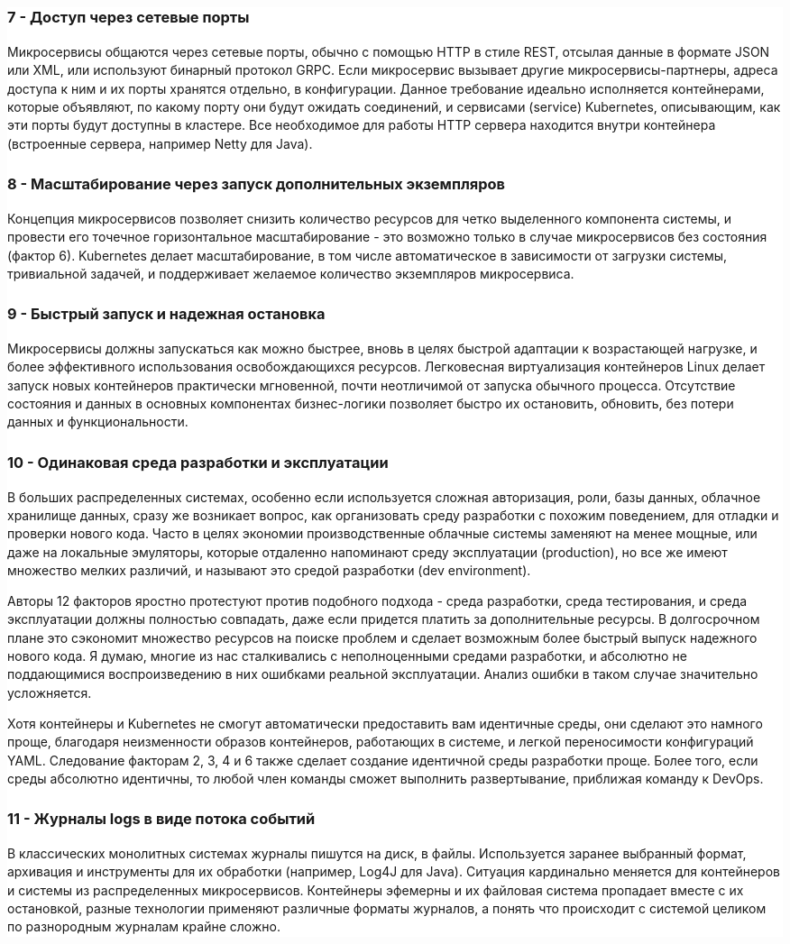 ### 7 - Доступ через сетевые порты

Микросервисы общаются через сетевые порты, обычно с помощью HTTP в стиле REST, отсылая данные в формате JSON или XML, или используют бинарный протокол GRPC. Если микросервис вызывает другие микросервисы-партнеры, адреса доступа к ним и их порты хранятся отдельно, в конфигурации. Данное требование идеально исполняется контейнерами, которые объявляют, по какому порту они будут ожидать соединений, и сервисами (service) Kubernetes, описывающим, как эти порты будут доступны в кластере. Все необходимое для работы HTTP сервера находится внутри контейнера (встроенные сервера, например Netty для Java).

###  8 - Масштабирование через запуск дополнительных экземпляров

Концепция микросервисов позволяет снизить количество ресурсов для четко выделенного компонента системы, и провести его точечное горизонтальное масштабирование - это возможно только в случае микросервисов без состояния (фактор 6). Kubernetes делает масштабирование, в том числе автоматическое в зависимости от загрузки системы, тривиальной задачей, и поддерживает желаемое количество экземпляров микросервиса.

### 9 - Быстрый запуск и надежная остановка

Микросервисы должны запускаться как можно быстрее, вновь в целях быстрой адаптации к возрастающей нагрузке, и более эффективного использования освобождающихся ресурсов. Легковесная виртуализация контейнеров Linux делает запуск новых контейнеров практически мгновенной, почти неотличимой от запуска обычного процесса. Отсутствие состояния и данных в основных компонентах бизнес-логики позволяет быстро их остановить, обновить, без потери данных и функциональности.

### 10 - Одинаковая среда разработки и эксплуатации

В больших распределенных системах, особенно если используется сложная авторизация, роли, базы данных, облачное хранилище данных, сразу же возникает вопрос, как организовать среду разработки с похожим поведением, для отладки и проверки нового кода. Часто в целях экономии производственные облачные системы заменяют на менее мощные, или даже на локальные эмуляторы, которые отдаленно напоминают среду эксплуатации (production), но  все же имеют множество мелких различий, и называют это средой разработки (dev environment).

Авторы 12 факторов яростно протестуют против подобного подхода - среда разработки, среда тестирования, и среда эксплуатации должны полностью совпадать, даже если придется платить за дополнительные ресурсы. В долгосрочном плане это сэкономит множество ресурсов на поиске проблем и сделает возможным более быстрый выпуск надежного нового кода. Я думаю, многие из нас сталкивались с неполноценными средами разработки, и абсолютно не поддающимися воспроизведению в них ошибками реальной эксплуатации. Анализ ошибки в таком случае значительно усложняется.

Хотя контейнеры и Kubernetes не смогут автоматически предоставить вам идентичные среды, они сделают это намного проще, благодаря неизменности образов контейнеров, работающих в системе, и легкой переносимости конфигураций YAML. Следование факторам 2, 3, 4 и 6 также сделает создание идентичной среды разработки проще. Более того, если среды абсолютно идентичны, то любой член команды сможет выполнить развертывание, приближая команду к DevOps.

### 11 - Журналы logs в виде потока событий

В классических монолитных системах журналы пишутся на диск, в файлы. Используется заранее выбранный формат, архивация и инструменты для их обработки (например, Log4J для Java). Ситуация кардинально меняется для контейнеров и системы из распределенных микросервисов. Контейнеры эфемерны и их файловая система пропадает вместе с их остановкой, разные технологии применяют различные форматы журналов, а понять что происходит с системой целиком по разнородным журналам крайне сложно.
